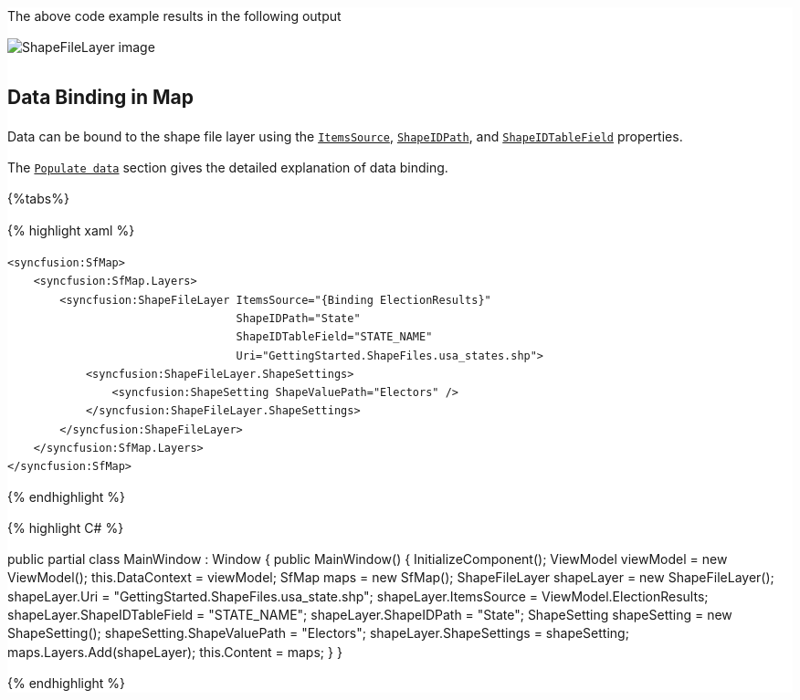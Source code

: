The above code example results in the following output

![ShapeFileLayer image](Getting-Started_images/Getting-Started_img3.png)


## Data Binding in Map

Data can be bound to the shape file layer using the [`ItemsSource`](https://help.syncfusion.com/cr/wpf/Syncfusion.UI.Xaml.Maps.ShapeFileLayer.html#Syncfusion_UI_Xaml_Maps_ShapeFileLayer_ItemsSource), [`ShapeIDPath`](https://help.syncfusion.com/cr/wpf/Syncfusion.UI.Xaml.Maps.ShapeFileLayer.html#Syncfusion_UI_Xaml_Maps_ShapeFileLayer_ShapeIDPath), and [`ShapeIDTableField`](https://help.syncfusion.com/cr/wpf/Syncfusion.UI.Xaml.Maps.ShapeFileLayer.html#Syncfusion_UI_Xaml_Maps_ShapeFileLayer_ShapeIDTableField) properties.

The [`Populate data`](https://help.syncfusion.com/wpf/maps/PopulateData) section gives the detailed explanation of data binding.

{%tabs%}

{% highlight xaml %}

<Grid>
    <Grid.DataContext>
        <local:ViewModel />
    </Grid.DataContext>

    <syncfusion:SfMap>
        <syncfusion:SfMap.Layers>
            <syncfusion:ShapeFileLayer ItemsSource="{Binding ElectionResults}"
                                       ShapeIDPath="State"
                                       ShapeIDTableField="STATE_NAME"
                                       Uri="GettingStarted.ShapeFiles.usa_states.shp">
                <syncfusion:ShapeFileLayer.ShapeSettings>
                    <syncfusion:ShapeSetting ShapeValuePath="Electors" />
                </syncfusion:ShapeFileLayer.ShapeSettings>
            </syncfusion:ShapeFileLayer>
        </syncfusion:SfMap.Layers>
    </syncfusion:SfMap>
</Grid>
	 
{% endhighlight %}

{% highlight C# %}

public partial class MainWindow : Window
{
    public MainWindow()
    {
        InitializeComponent();
        ViewModel viewModel = new ViewModel();
        this.DataContext = viewModel;
        SfMap maps = new SfMap();
        ShapeFileLayer shapeLayer = new ShapeFileLayer();
        shapeLayer.Uri = "GettingStarted.ShapeFiles.usa_state.shp";
        shapeLayer.ItemsSource = ViewModel.ElectionResults;
        shapeLayer.ShapeIDTableField = "STATE_NAME";
        shapeLayer.ShapeIDPath = "State";
        ShapeSetting shapeSetting = new ShapeSetting();
        shapeSetting.ShapeValuePath = "Electors";
        shapeLayer.ShapeSettings = shapeSetting;
        maps.Layers.Add(shapeLayer);
        this.Content = maps;
    }
}

{% endhighlight %}
